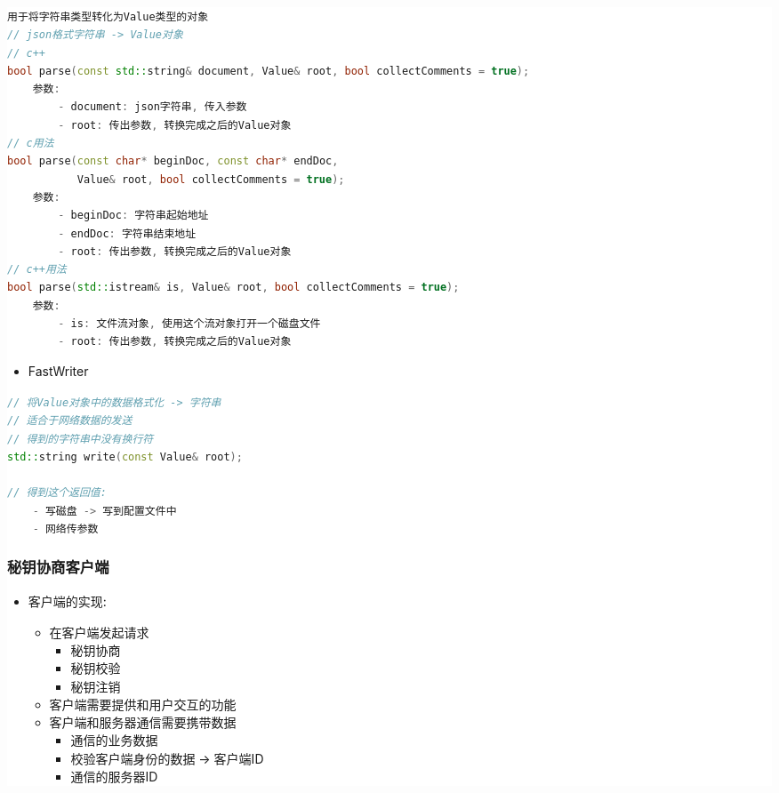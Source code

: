 ```c++
用于将字符串类型转化为Value类型的对象
// json格式字符串 -> Value对象
// c++
bool parse(const std::string& document, Value& root, bool collectComments = true);
	参数:
		- document: json字符串, 传入参数
		- root: 传出参数, 转换完成之后的Value对象
// c用法
bool parse(const char* beginDoc, const char* endDoc, 
           Value& root, bool collectComments = true);
	参数:
		- beginDoc: 字符串起始地址
		- endDoc: 字符串结束地址
		- root: 传出参数, 转换完成之后的Value对象
// c++用法
bool parse(std::istream& is, Value& root, bool collectComments = true);
	参数:
		- is: 文件流对象, 使用这个流对象打开一个磁盘文件
		- root: 传出参数, 转换完成之后的Value对象
```



- FastWriter

```c++
// 将Value对象中的数据格式化 -> 字符串
// 适合于网络数据的发送
// 得到的字符串中没有换行符
std::string write(const Value& root);

// 得到这个返回值:
	- 写磁盘 -> 写到配置文件中
	- 网络传参数
```





### 秘钥协商客户端





- 客户端的实现:

  - 在客户端发起请求
    - 秘钥协商
    - 秘钥校验
    - 秘钥注销
  - 客户端需要提供和用户交互的功能
  - 客户端和服务器通信需要携带数据
    - 通信的业务数据
    - 校验客户端身份的数据 -> 客户端ID
    - 通信的服务器ID
